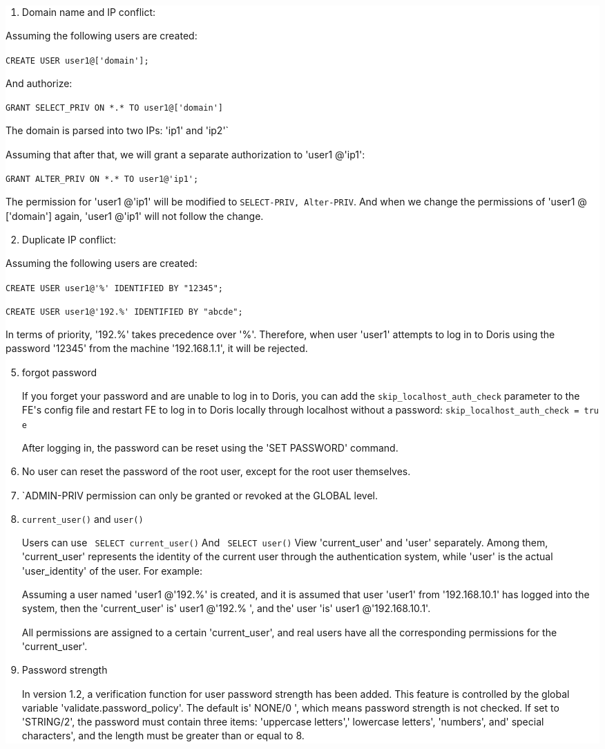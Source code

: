    1. Domain name and IP conflict:

   Assuming the following users are created:

   `CREATE USER user1@['domain'];`

   And authorize:

   `GRANT SELECT_PRIV ON *.* TO user1@['domain']`

   The domain is parsed into two IPs: 'ip1' and 'ip2'`

   Assuming that after that, we will grant a separate authorization to 'user1 @'ip1':

   `GRANT ALTER_PRIV ON *.* TO user1@'ip1';`

   The permission for 'user1 @'ip1' will be modified to `SELECT-PRIV, Alter-PRIV`. And when we change the permissions of 'user1 @ ['domain'] again, 'user1 @'ip1' will not follow the change.

   2. Duplicate IP conflict:

   Assuming the following users are created:

   `CREATE USER user1@'%' IDENTIFIED BY "12345";`

   `CREATE USER user1@'192.%' IDENTIFIED BY "abcde";`

   In terms of priority, '192.%' takes precedence over '%'. Therefore, when user 'user1' attempts to log in to Doris using the password '12345' from the machine '192.168.1.1', it will be rejected.

5. forgot password

   If you forget your password and are unable to log in to Doris, you can add the `skip_localhost_auth_check` parameter to the FE's config file and restart FE to log in to Doris locally through localhost without a password:
   `skip_localhost_auth_check = true`

   After logging in, the password can be reset using the 'SET PASSWORD' command.

6. No user can reset the password of the root user, except for the root user themselves.

7. `ADMIN-PRIV permission can only be granted or revoked at the GLOBAL level.

8. `current_user()` and `user()`

   Users can use ` SELECT current_user()` And ` SELECT user()` View 'current_user' and 'user' separately. Among them, 'current_user' represents the identity of the current user through the authentication system, while 'user' is the actual 'user_identity' of the user. For example:

   Assuming a user named 'user1 @'192.%' is created, and it is assumed that user 'user1' from '192.168.10.1' has logged into the system, then the 'current_user' is' user1 @'192.% ', and the' user 'is' user1 @'192.168.10.1'.

   All permissions are assigned to a certain 'current_user', and real users have all the corresponding permissions for the 'current_user'.

9. Password strength

   In version 1.2, a verification function for user password strength has been added. This feature is controlled by the global variable 'validate.password_policy'. The default is' NONE/0 ', which means password strength is not checked. If set to 'STRING/2', the password must contain three items: 'uppercase letters',' lowercase letters', 'numbers', and' special characters', and the length must be greater than or equal to 8.
